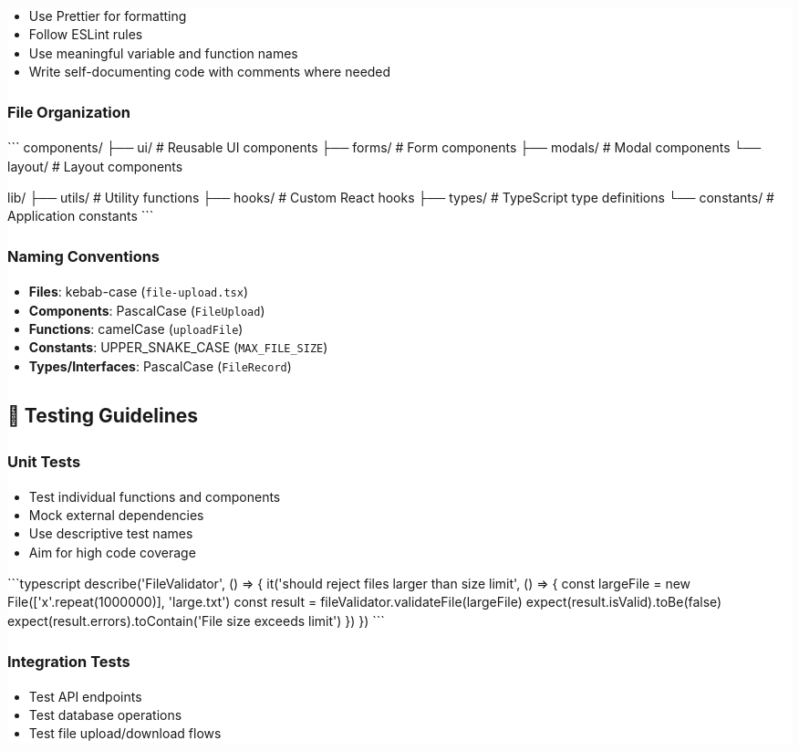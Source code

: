 - Use Prettier for formatting
- Follow ESLint rules
- Use meaningful variable and function names
- Write self-documenting code with comments where needed

### File Organization

\`\`\`
components/
├── ui/           # Reusable UI components
├── forms/        # Form components
├── modals/       # Modal components
└── layout/       # Layout components

lib/
├── utils/        # Utility functions
├── hooks/        # Custom React hooks
├── types/        # TypeScript type definitions
└── constants/    # Application constants
\`\`\`

### Naming Conventions

- **Files**: kebab-case (`file-upload.tsx`)
- **Components**: PascalCase (`FileUpload`)
- **Functions**: camelCase (`uploadFile`)
- **Constants**: UPPER_SNAKE_CASE (`MAX_FILE_SIZE`)
- **Types/Interfaces**: PascalCase (`FileRecord`)

## 🧪 Testing Guidelines

### Unit Tests

- Test individual functions and components
- Mock external dependencies
- Use descriptive test names
- Aim for high code coverage

\`\`\`typescript
describe('FileValidator', () => {
  it('should reject files larger than size limit', () => {
    const largeFile = new File(['x'.repeat(1000000)], 'large.txt')
    const result = fileValidator.validateFile(largeFile)
    expect(result.isValid).toBe(false)
    expect(result.errors).toContain('File size exceeds limit')
  })
})
\`\`\`

### Integration Tests

- Test API endpoints
- Test database operations
- Test file upload/download flows
